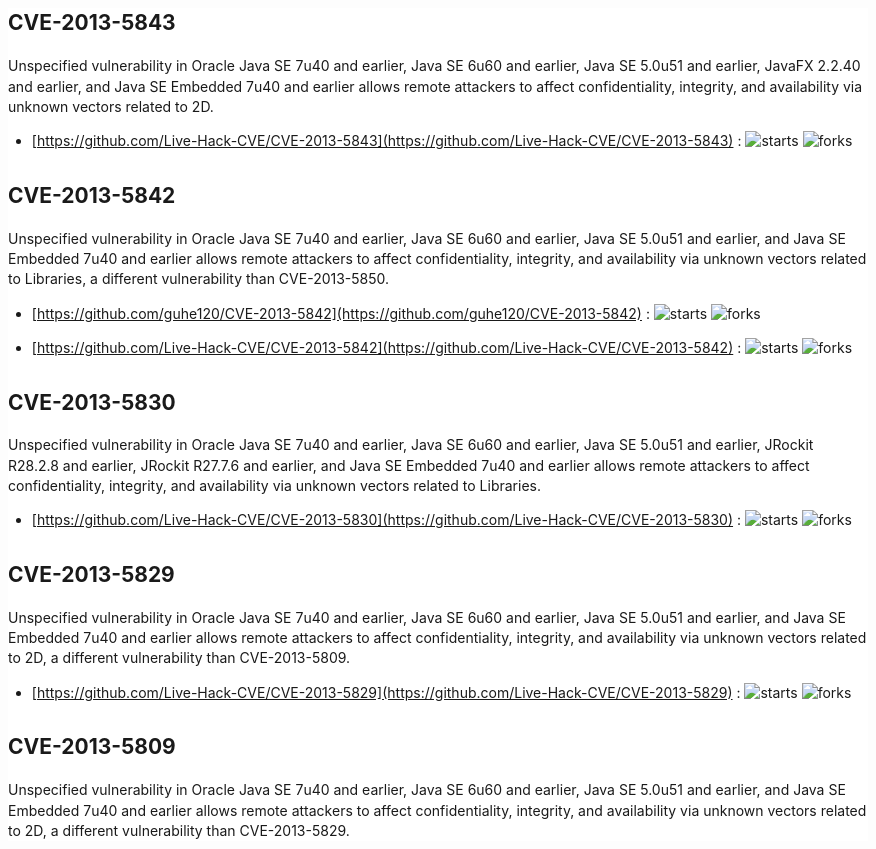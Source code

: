 ## CVE-2013-5843
 Unspecified vulnerability in Oracle Java SE 7u40 and earlier, Java SE 6u60 and earlier, Java SE 5.0u51 and earlier, JavaFX 2.2.40 and earlier, and Java SE Embedded 7u40 and earlier allows remote attackers to affect confidentiality, integrity, and availability via unknown vectors related to 2D.



- [https://github.com/Live-Hack-CVE/CVE-2013-5843](https://github.com/Live-Hack-CVE/CVE-2013-5843) :  ![starts](https://img.shields.io/github/stars/Live-Hack-CVE/CVE-2013-5843.svg) ![forks](https://img.shields.io/github/forks/Live-Hack-CVE/CVE-2013-5843.svg)

## CVE-2013-5842
 Unspecified vulnerability in Oracle Java SE 7u40 and earlier, Java SE 6u60 and earlier, Java SE 5.0u51 and earlier, and Java SE Embedded 7u40 and earlier allows remote attackers to affect confidentiality, integrity, and availability via unknown vectors related to Libraries, a different vulnerability than CVE-2013-5850.



- [https://github.com/guhe120/CVE-2013-5842](https://github.com/guhe120/CVE-2013-5842) :  ![starts](https://img.shields.io/github/stars/guhe120/CVE-2013-5842.svg) ![forks](https://img.shields.io/github/forks/guhe120/CVE-2013-5842.svg)

- [https://github.com/Live-Hack-CVE/CVE-2013-5842](https://github.com/Live-Hack-CVE/CVE-2013-5842) :  ![starts](https://img.shields.io/github/stars/Live-Hack-CVE/CVE-2013-5842.svg) ![forks](https://img.shields.io/github/forks/Live-Hack-CVE/CVE-2013-5842.svg)

## CVE-2013-5830
 Unspecified vulnerability in Oracle Java SE 7u40 and earlier, Java SE 6u60 and earlier, Java SE 5.0u51 and earlier, JRockit R28.2.8 and earlier, JRockit R27.7.6 and earlier, and Java SE Embedded 7u40 and earlier allows remote attackers to affect confidentiality, integrity, and availability via unknown vectors related to Libraries.



- [https://github.com/Live-Hack-CVE/CVE-2013-5830](https://github.com/Live-Hack-CVE/CVE-2013-5830) :  ![starts](https://img.shields.io/github/stars/Live-Hack-CVE/CVE-2013-5830.svg) ![forks](https://img.shields.io/github/forks/Live-Hack-CVE/CVE-2013-5830.svg)

## CVE-2013-5829
 Unspecified vulnerability in Oracle Java SE 7u40 and earlier, Java SE 6u60 and earlier, Java SE 5.0u51 and earlier, and Java SE Embedded 7u40 and earlier allows remote attackers to affect confidentiality, integrity, and availability via unknown vectors related to 2D, a different vulnerability than CVE-2013-5809.



- [https://github.com/Live-Hack-CVE/CVE-2013-5829](https://github.com/Live-Hack-CVE/CVE-2013-5829) :  ![starts](https://img.shields.io/github/stars/Live-Hack-CVE/CVE-2013-5829.svg) ![forks](https://img.shields.io/github/forks/Live-Hack-CVE/CVE-2013-5829.svg)

## CVE-2013-5809
 Unspecified vulnerability in Oracle Java SE 7u40 and earlier, Java SE 6u60 and earlier, Java SE 5.0u51 and earlier, and Java SE Embedded 7u40 and earlier allows remote attackers to affect confidentiality, integrity, and availability via unknown vectors related to 2D, a different vulnerability than CVE-2013-5829.
